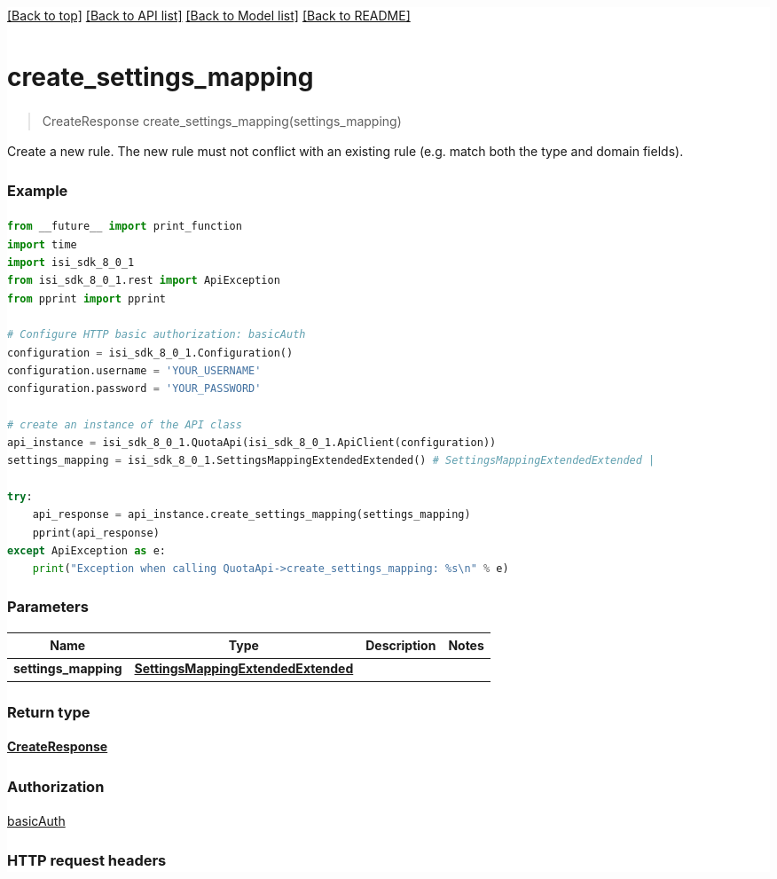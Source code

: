 [[Back to top]](#) [[Back to API list]](../README.md#documentation-for-api-endpoints) [[Back to Model list]](../README.md#documentation-for-models) [[Back to README]](../README.md)

# **create_settings_mapping**
> CreateResponse create_settings_mapping(settings_mapping)



Create a new rule. The new rule must not conflict with an existing rule (e.g. match both the type and domain fields).

### Example
```python
from __future__ import print_function
import time
import isi_sdk_8_0_1
from isi_sdk_8_0_1.rest import ApiException
from pprint import pprint

# Configure HTTP basic authorization: basicAuth
configuration = isi_sdk_8_0_1.Configuration()
configuration.username = 'YOUR_USERNAME'
configuration.password = 'YOUR_PASSWORD'

# create an instance of the API class
api_instance = isi_sdk_8_0_1.QuotaApi(isi_sdk_8_0_1.ApiClient(configuration))
settings_mapping = isi_sdk_8_0_1.SettingsMappingExtendedExtended() # SettingsMappingExtendedExtended | 

try:
    api_response = api_instance.create_settings_mapping(settings_mapping)
    pprint(api_response)
except ApiException as e:
    print("Exception when calling QuotaApi->create_settings_mapping: %s\n" % e)
```

### Parameters

Name | Type | Description  | Notes
------------- | ------------- | ------------- | -------------
 **settings_mapping** | [**SettingsMappingExtendedExtended**](SettingsMappingExtendedExtended.md)|  | 

### Return type

[**CreateResponse**](CreateResponse.md)

### Authorization

[basicAuth](../README.md#basicAuth)

### HTTP request headers
